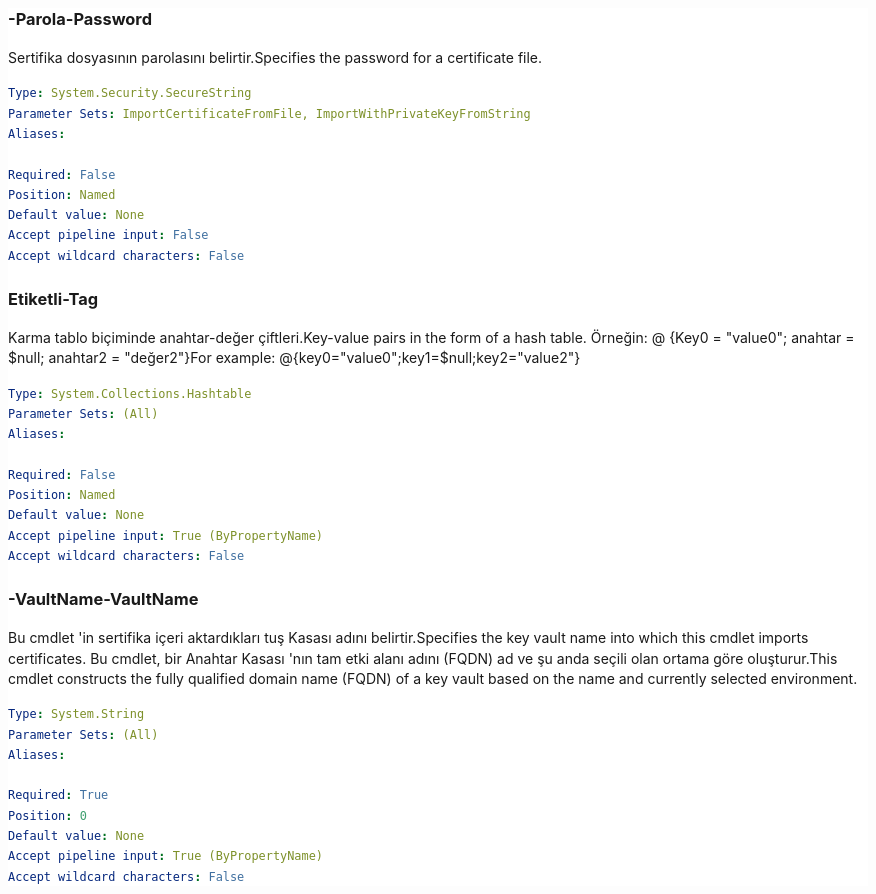 ### <span data-ttu-id="bc539-130">-Parola</span><span class="sxs-lookup"><span data-stu-id="bc539-130">-Password</span></span>
<span data-ttu-id="bc539-131">Sertifika dosyasının parolasını belirtir.</span><span class="sxs-lookup"><span data-stu-id="bc539-131">Specifies the password for a certificate file.</span></span>

```yaml
Type: System.Security.SecureString
Parameter Sets: ImportCertificateFromFile, ImportWithPrivateKeyFromString
Aliases:

Required: False
Position: Named
Default value: None
Accept pipeline input: False
Accept wildcard characters: False
```

### <span data-ttu-id="bc539-132">Etiketli</span><span class="sxs-lookup"><span data-stu-id="bc539-132">-Tag</span></span>
<span data-ttu-id="bc539-133">Karma tablo biçiminde anahtar-değer çiftleri.</span><span class="sxs-lookup"><span data-stu-id="bc539-133">Key-value pairs in the form of a hash table.</span></span> <span data-ttu-id="bc539-134">Örneğin: @ {Key0 = "value0"; anahtar = $null; anahtar2 = "değer2"}</span><span class="sxs-lookup"><span data-stu-id="bc539-134">For example: @{key0="value0";key1=$null;key2="value2"}</span></span>

```yaml
Type: System.Collections.Hashtable
Parameter Sets: (All)
Aliases:

Required: False
Position: Named
Default value: None
Accept pipeline input: True (ByPropertyName)
Accept wildcard characters: False
```

### <span data-ttu-id="bc539-135">-VaultName</span><span class="sxs-lookup"><span data-stu-id="bc539-135">-VaultName</span></span>
<span data-ttu-id="bc539-136">Bu cmdlet 'in sertifika içeri aktardıkları tuş Kasası adını belirtir.</span><span class="sxs-lookup"><span data-stu-id="bc539-136">Specifies the key vault name into which this cmdlet imports certificates.</span></span>
<span data-ttu-id="bc539-137">Bu cmdlet, bir Anahtar Kasası 'nın tam etki alanı adını (FQDN) ad ve şu anda seçili olan ortama göre oluşturur.</span><span class="sxs-lookup"><span data-stu-id="bc539-137">This cmdlet constructs the fully qualified domain name (FQDN) of a key vault based on the name and currently selected environment.</span></span>

```yaml
Type: System.String
Parameter Sets: (All)
Aliases:

Required: True
Position: 0
Default value: None
Accept pipeline input: True (ByPropertyName)
Accept wildcard characters: False
```
